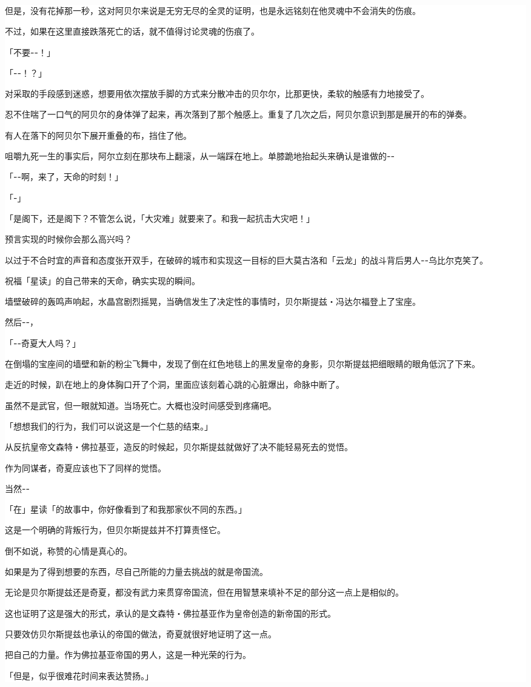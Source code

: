 但是，没有花掉那一秒，这对阿贝尔来说是无穷无尽的全灵的证明，也是永远铭刻在他灵魂中不会消失的伤痕。

不过，如果在这里直接跌落死亡的话，就不值得讨论灵魂的伤痕了。

「不要--！」

「--！？」

对采取的手段感到迷惑，想要用依次摆放手脚的方式来分散冲击的贝尔尔，比那更快，柔软的触感有力地接受了。

忍不住喘了一口气的阿贝尔的身体弹了起来，再次落到了那个触感上。重复了几次之后，阿贝尔意识到那是展开的布的弹奏。

有人在落下的阿贝尔下展开重叠的布，挡住了他。

咀嚼九死一生的事实后，阿尔立刻在那块布上翻滚，从一端踩在地上。单膝跪地抬起头来确认是谁做的--

「--啊，来了，天命的时刻！」

「-」

「是阁下，还是阁下？不管怎么说，「大灾难」就要来了。和我一起抗击大灾吧！」

预言实现的时候你会那么高兴吗？

以过于不合时宜的声音和态度张开双手，在破碎的城市和实现这一目标的巨大莫古洛和「云龙」的战斗背后男人--乌比尔克笑了。

祝福「星读」的自己带来的天命，确实实现的瞬间。

墙壁破碎的轰鸣声响起，水晶宫剧烈摇晃，当确信发生了决定性的事情时，贝尔斯提兹・冯达尔福登上了宝座。

然后--，

「--奇夏大人吗？」

在倒塌的宝座间的墙壁和新的粉尘飞舞中，发现了倒在红色地毯上的黑发皇帝的身影，贝尔斯提兹把细眼睛的眼角低沉了下来。

走近的时候，趴在地上的身体胸口开了个洞，里面应该刻着心跳的心脏爆出，命脉中断了。

虽然不是武官，但一眼就知道。当场死亡。大概也没时间感受到疼痛吧。

「想想我们的行为，我们可以说这是一个仁慈的结束。」

从反抗皇帝文森特・佛拉基亚，造反的时候起，贝尔斯提兹就做好了决不能轻易死去的觉悟。

作为同谋者，奇夏应该也下了同样的觉悟。

当然--

「在」星读「的故事中，你好像看到了和我那家伙不同的东西。」

这是一个明确的背叛行为，但贝尔斯提兹并不打算责怪它。

倒不如说，称赞的心情是真心的。

如果是为了得到想要的东西，尽自己所能的力量去挑战的就是帝国流。

无论是贝尔斯提兹还是奇夏，都没有武力来贯穿帝国流，但在用智慧来填补不足的部分这一点上是相似的。

这也证明了这是强大的形式，承认的是文森特・佛拉基亚作为皇帝创造的新帝国的形式。

只要效仿贝尔斯提兹也承认的帝国的做法，奇夏就很好地证明了这一点。

把自己的力量。作为佛拉基亚帝国的男人，这是一种光荣的行为。

「但是，似乎很难花时间来表达赞扬。」
